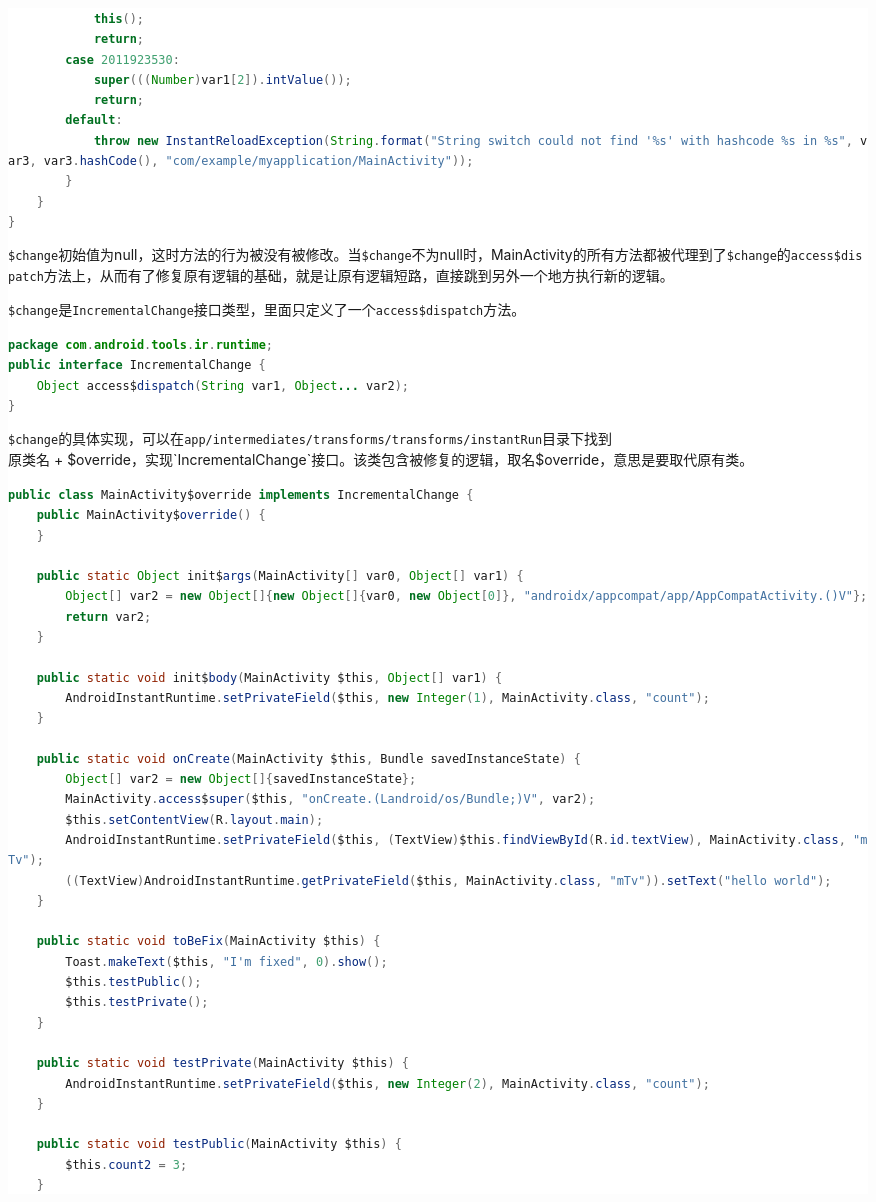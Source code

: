 ```java
            this();
            return;
        case 2011923530:
            super(((Number)var1[2]).intValue());
            return;
        default:
            throw new InstantReloadException(String.format("String switch could not find '%s' with hashcode %s in %s", var3, var3.hashCode(), "com/example/myapplication/MainActivity"));
        }
    }
}
```
`$change`初始值为null，这时方法的行为被没有被修改。当`$change`不为null时，MainActivity的所有方法都被代理到了`$change`的`access$dispatch`方法上，从而有了修复原有逻辑的基础，就是让原有逻辑短路，直接跳到另外一个地方执行新的逻辑。

`$change`是`IncrementalChange`接口类型，里面只定义了一个`access$dispatch`方法。
```java
package com.android.tools.ir.runtime;
public interface IncrementalChange {
    Object access$dispatch(String var1, Object... var2);
}
```

`$change`的具体实现，可以在`app/intermediates/transforms/transforms/instantRun`目录下找到  
原类名 + $override，实现`IncrementalChange`接口。该类包含被修复的逻辑，取名$override，意思是要取代原有类。
```java
public class MainActivity$override implements IncrementalChange {
    public MainActivity$override() {
    }

    public static Object init$args(MainActivity[] var0, Object[] var1) {
        Object[] var2 = new Object[]{new Object[]{var0, new Object[0]}, "androidx/appcompat/app/AppCompatActivity.()V"};
        return var2;
    }

    public static void init$body(MainActivity $this, Object[] var1) {
        AndroidInstantRuntime.setPrivateField($this, new Integer(1), MainActivity.class, "count");
    }

    public static void onCreate(MainActivity $this, Bundle savedInstanceState) {
        Object[] var2 = new Object[]{savedInstanceState};
        MainActivity.access$super($this, "onCreate.(Landroid/os/Bundle;)V", var2);
        $this.setContentView(R.layout.main);
        AndroidInstantRuntime.setPrivateField($this, (TextView)$this.findViewById(R.id.textView), MainActivity.class, "mTv");
        ((TextView)AndroidInstantRuntime.getPrivateField($this, MainActivity.class, "mTv")).setText("hello world");
    }

    public static void toBeFix(MainActivity $this) {
        Toast.makeText($this, "I'm fixed", 0).show();
        $this.testPublic();
        $this.testPrivate();
    }

    public static void testPrivate(MainActivity $this) {
        AndroidInstantRuntime.setPrivateField($this, new Integer(2), MainActivity.class, "count");
    }

    public static void testPublic(MainActivity $this) {
        $this.count2 = 3;
    }

```
